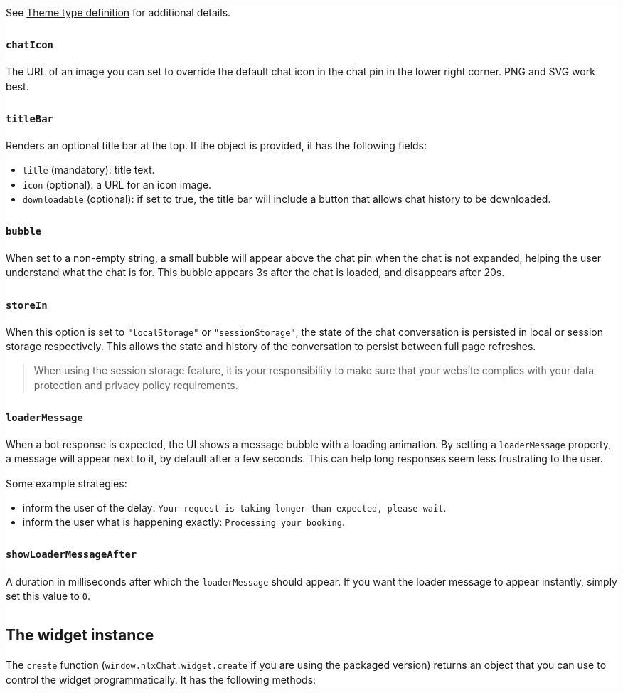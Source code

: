 See [Theme type definition](https://github.com/nlxai/chat-sdk/blob/master/packages/widget/src/theme.ts) for additional details.

### `chatIcon`

The URL of an image you can set to override the default chat icon in the chat pin in the lower right corner. PNG and SVG work best.

### `titleBar`

Renders an optional title bar at the top. If the object is provided, it has the following fields:

- `title` (mandatory): title text.
- `icon` (optional): a URL for an icon image.
- `downloadable` (optional): if set to true, the title bar will include a button that allows chat history to be downloaded.

### `bubble`

When set to a non-empty string, a small bubble will appear above the chat pin when the chat is not expanded, helping the user understand what the chat is for. This bubble appears 3s after the chat is loaded, and disappears after 20s.

### `storeIn`

When this option is set to `"localStorage"` or `"sessionStorage"`, the state of the chat conversation is persisted in [local](https://developer.mozilla.org/en-US/docs/Web/API/Window/localStorage) or [session](https://developer.mozilla.org/en-US/docs/Web/API/Window/sessionStorage) storage respectively. This allows the state and history of the conversation to persist between full page refreshes.

> When using the session storage feature, it is your responsibility to make sure that your website complies with your data protection and privacy policy requirements.

### `loaderMessage`

When a bot response is expected, the UI shows a message bubble with a loading animation. By setting a `loaderMessage` property, a message will appear next to it, by default after a few seconds. This can help long responses seem less frustrating to the user.

Some example strategies:

- inform the user of the delay: `Your request is taking longer than expected, please wait`.
- inform the user what is happening exactly: `Processing your booking`.

### `showLoaderMessageAfter`

A duration in milliseconds after which the `loaderMessage` should appear. If you want the loader message to appear instantly, simply set this value to `0`.

## The widget instance

The `create` function (`window.nlxChat.widget.create` if you are using the packaged version) returns an object that you can use to control the widget programmatically. It has the following methods:
